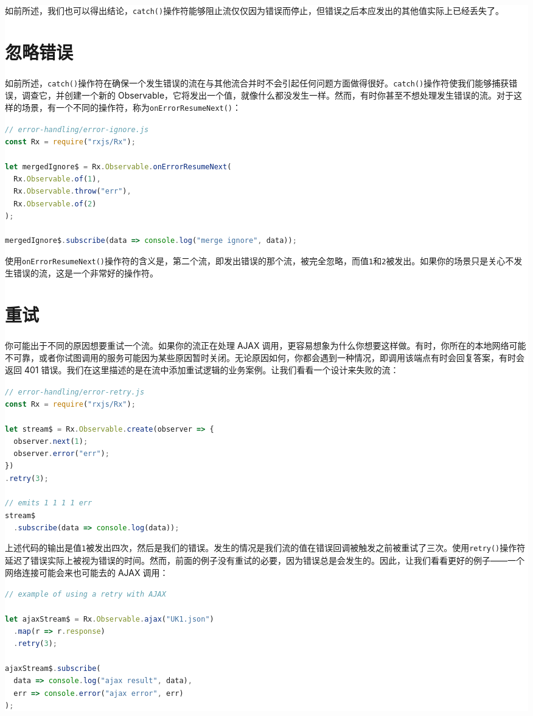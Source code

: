 如前所述，我们也可以得出结论，`catch()`操作符能够阻止流仅仅因为错误而停止，但错误之后本应发出的其他值实际上已经丢失了。

# 忽略错误

如前所述，`catch()`操作符在确保一个发生错误的流在与其他流合并时不会引起任何问题方面做得很好。`catch()`操作符使我们能够捕获错误，调查它，并创建一个新的 Observable，它将发出一个值，就像什么都没发生一样。然而，有时你甚至不想处理发生错误的流。对于这样的场景，有一个不同的操作符，称为`onErrorResumeNext()`：

```js
// error-handling/error-ignore.js
const Rx = require("rxjs/Rx");

let mergedIgnore$ = Rx.Observable.onErrorResumeNext(
  Rx.Observable.of(1),
  Rx.Observable.throw("err"),
  Rx.Observable.of(2)
);

mergedIgnore$.subscribe(data => console.log("merge ignore", data));
```

使用`onErrorResumeNext()`操作符的含义是，第二个流，即发出错误的那个流，被完全忽略，而值`1`和`2`被发出。如果你的场景只是关心不发生错误的流，这是一个非常好的操作符。

# 重试

你可能出于不同的原因想要重试一个流。如果你的流正在处理 AJAX 调用，更容易想象为什么你想要这样做。有时，你所在的本地网络可能不可靠，或者你试图调用的服务可能因为某些原因暂时关闭。无论原因如何，你都会遇到一种情况，即调用该端点有时会回复答案，有时会返回 401 错误。我们在这里描述的是在流中添加重试逻辑的业务案例。让我们看看一个设计来失败的流：

```js
// error-handling/error-retry.js
const Rx = require("rxjs/Rx");

let stream$ = Rx.Observable.create(observer => {
  observer.next(1);
  observer.error("err");
})
.retry(3);

// emits 1 1 1 1 err
stream$
  .subscribe(data => console.log(data));
```

上述代码的输出是值`1`被发出四次，然后是我们的错误。发生的情况是我们流的值在错误回调被触发之前被重试了三次。使用`retry()`操作符延迟了错误实际上被视为错误的时间。然而，前面的例子没有重试的必要，因为错误总是会发生的。因此，让我们看看更好的例子——一个网络连接可能会来也可能去的 AJAX 调用：

```js
// example of using a retry with AJAX

let ajaxStream$ = Rx.Observable.ajax("UK1.json")
  .map(r => r.response)
  .retry(3);

ajaxStream$.subscribe(
  data => console.log("ajax result", data),
  err => console.error("ajax error", err)
);
```
